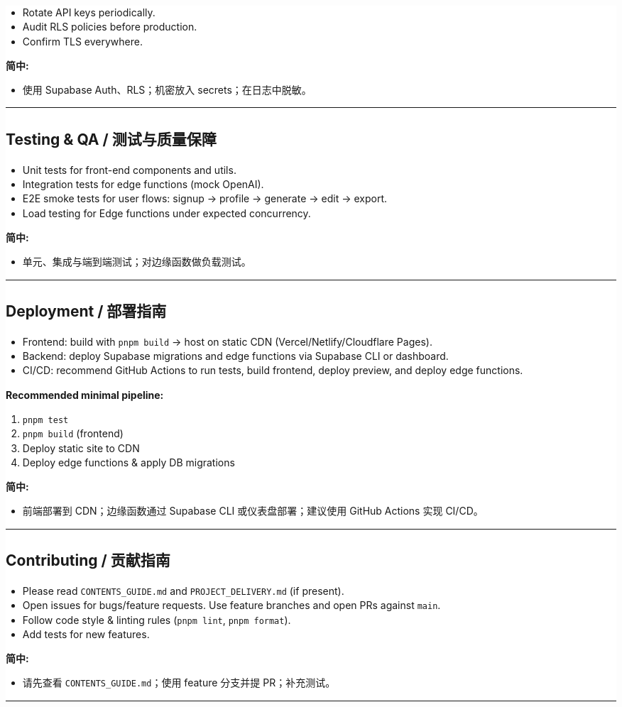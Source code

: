 * Rotate API keys periodically.
* Audit RLS policies before production.
* Confirm TLS everywhere.

**简中:**

* 使用 Supabase Auth、RLS；机密放入 secrets；在日志中脱敏。

---

## Testing & QA / 测试与质量保障

* Unit tests for front-end components and utils.
* Integration tests for edge functions (mock OpenAI).
* E2E smoke tests for user flows: signup → profile → generate → edit → export.
* Load testing for Edge functions under expected concurrency.

**简中:**

* 单元、集成与端到端测试；对边缘函数做负载测试。

---

## Deployment / 部署指南

* Frontend: build with `pnpm build` → host on static CDN (Vercel/Netlify/Cloudflare Pages).
* Backend: deploy Supabase migrations and edge functions via Supabase CLI or dashboard.
* CI/CD: recommend GitHub Actions to run tests, build frontend, deploy preview, and deploy edge functions.

**Recommended minimal pipeline:**

1. `pnpm test`
2. `pnpm build` (frontend)
3. Deploy static site to CDN
4. Deploy edge functions & apply DB migrations

**简中:**

* 前端部署到 CDN；边缘函数通过 Supabase CLI 或仪表盘部署；建议使用 GitHub Actions 实现 CI/CD。

---

## Contributing / 贡献指南

* Please read `CONTENTS_GUIDE.md` and `PROJECT_DELIVERY.md` (if present).
* Open issues for bugs/feature requests. Use feature branches and open PRs against `main`.
* Follow code style & linting rules (`pnpm lint`, `pnpm format`).
* Add tests for new features.

**简中:**

* 请先查看 `CONTENTS_GUIDE.md`；使用 feature 分支并提 PR；补充测试。

---
